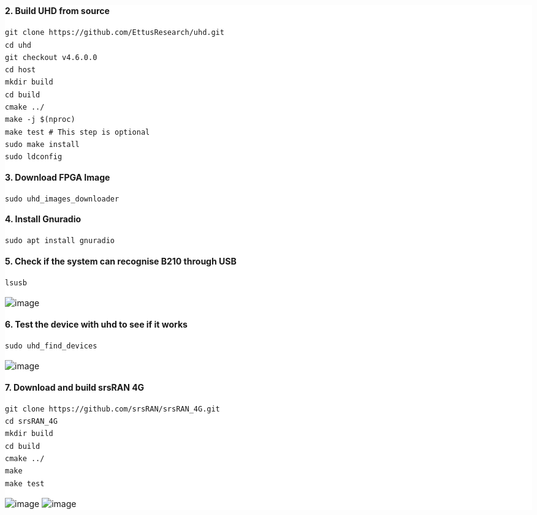 <b>2. Build UHD from source</b>

```shell=
git clone https://github.com/EttusResearch/uhd.git
cd uhd
git checkout v4.6.0.0
cd host
mkdir build
cd build
cmake ../
make -j $(nproc)
make test # This step is optional
sudo make install
sudo ldconfig
```

<b>3. Download FPGA Image</b>

```shell=
sudo uhd_images_downloader
```

<b>4. Install Gnuradio</b>

```shell=
sudo apt install gnuradio
```

<b>5. Check if the system can recognise B210 through USB</b>

```shell=
lsusb
```
![image](https://github.com/user-attachments/assets/74b16423-e985-4729-9eaf-494168a294a4)

<b>6. Test the device with uhd to see if it works</b>

```shell=
sudo uhd_find_devices
```
![image](https://github.com/user-attachments/assets/70109067-5a38-4971-92e8-0e58a5b2324b)

<b>7. Download and build srsRAN 4G</b>

```shell=
git clone https://github.com/srsRAN/srsRAN_4G.git
cd srsRAN_4G
mkdir build
cd build
cmake ../
make
make test
```
![image](https://github.com/user-attachments/assets/1938f4c2-6536-4603-b85e-c04fefdf0ef6)
![image](https://github.com/user-attachments/assets/bdb674bf-118f-4d47-80a4-e3e7e256ebea)
